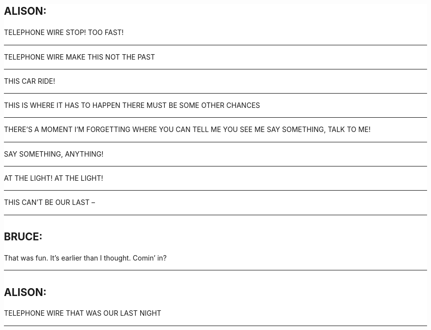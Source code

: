 
## ALISON:
TELEPHONE WIRE
STOP! TOO FAST!

---


TELEPHONE WIRE
MAKE THIS NOT THE PAST

---


THIS CAR RIDE!

---



THIS IS WHERE IT HAS TO HAPPEN
THERE MUST BE SOME OTHER CHANCES

---


THERE’S A MOMENT I’M FORGETTING WHERE YOU CAN TELL ME YOU SEE ME 
SAY SOMETHING, TALK TO ME!

---


SAY SOMETHING, ANYTHING!

---



AT THE LIGHT! 
AT THE LIGHT!

---



THIS CAN’T BE OUR LAST – 

---

## BRUCE:
That was fun. It’s earlier than I thought. Comin’ in?

---

## ALISON:
TELEPHONE WIRE
THAT WAS OUR LAST NIGHT

---
